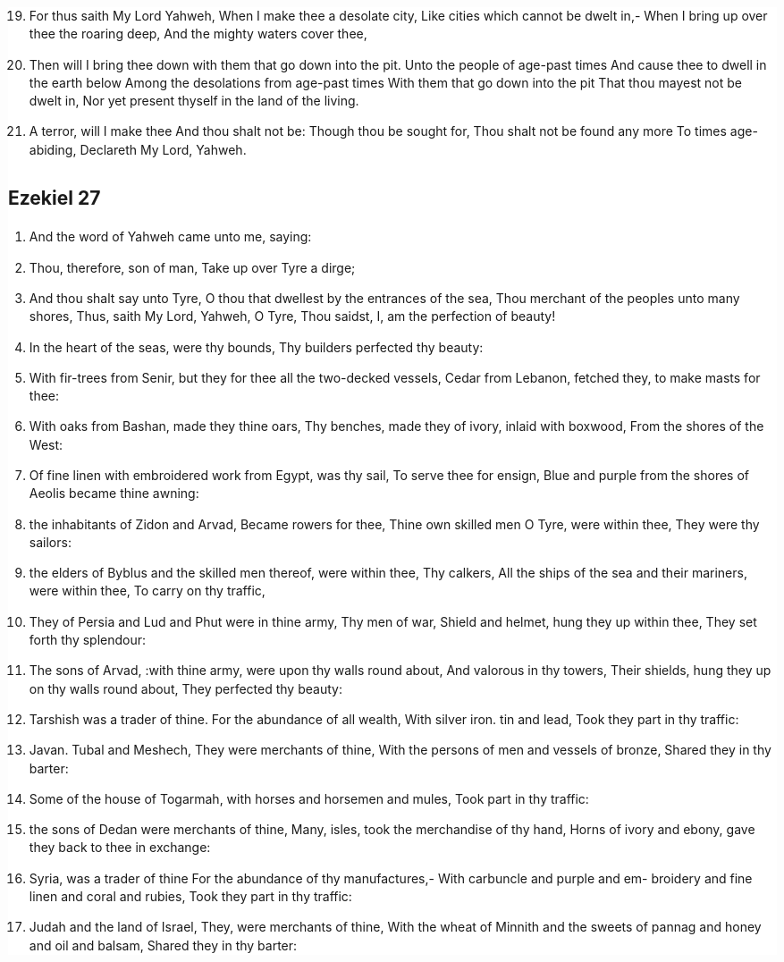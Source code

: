19. For thus saith My Lord Yahweh, When I make thee a desolate city, Like cities which cannot be dwelt in,- When I bring up over thee the roaring deep, And the mighty waters cover thee,

20. Then will I bring thee down with them that go down into the pit. Unto the people of age-past times And cause thee to dwell in the earth below Among the desolations from age-past times With them that go down into the pit That thou mayest not be dwelt in, Nor yet present thyself in the land of the living.

21. A terror, will I make thee And thou shalt not be: Though thou be sought for, Thou shalt not be found any more To times age-abiding, Declareth My Lord, Yahweh.

## Ezekiel 27

1. And the word of Yahweh came unto me, saying:

2. Thou, therefore, son of man, Take up over Tyre a dirge;

3. And thou shalt say unto Tyre, O thou that dwellest by the entrances of the sea, Thou merchant of the peoples unto many shores, Thus, saith My Lord, Yahweh, O Tyre, Thou saidst, I, am the perfection of beauty!

4. In the heart of the seas, were thy bounds, Thy builders perfected thy beauty:

5. With fir-trees from Senir, but they for thee all the two-decked vessels, Cedar from Lebanon, fetched they, to make masts for thee:

6. With oaks from Bashan, made they thine oars, Thy benches, made they of ivory, inlaid with boxwood, From the shores of the West:

7. Of fine linen with embroidered work from Egypt, was thy sail, To serve thee for ensign, Blue and purple from the shores of Aeolis became thine awning:

8. the inhabitants of Zidon and Arvad, Became rowers for thee, Thine own skilled men O Tyre, were within thee, They were thy sailors:

9. the elders of Byblus and the skilled men thereof, were within thee, Thy calkers, All the ships of the sea and their mariners, were within thee, To carry on thy traffic,

10. They of Persia and Lud and Phut were in thine army, Thy men of war, Shield and helmet, hung they up within thee, They set forth thy splendour:

11. The sons of Arvad, :with thine army, were upon thy walls round about, And valorous in thy towers, Their shields, hung they up on thy walls round about, They perfected thy beauty:

12. Tarshish was a trader of thine. For the abundance of all wealth, With silver iron. tin and lead, Took they part in thy traffic:

13. Javan. Tubal and Meshech, They were merchants of thine, With the persons of men and vessels of bronze, Shared they in thy barter:

14. Some of the house of Togarmah, with horses and horsemen and mules, Took part in thy traffic:

15. the sons of Dedan were merchants of thine, Many, isles, took the merchandise of thy hand, Horns of ivory and ebony, gave they back to thee in exchange:

16. Syria, was a trader of thine For the abundance of thy manufactures,- With carbuncle and purple and em- broidery and fine linen and coral and rubies, Took they part in thy traffic:

17. Judah and the land of Israel, They, were merchants of thine, With the wheat of Minnith and the sweets of pannag and honey and oil and balsam, Shared they in thy barter:
